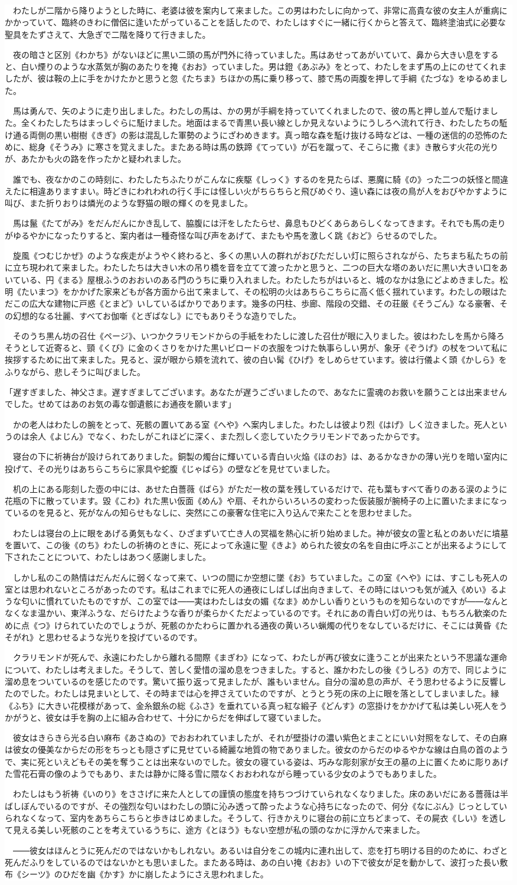 　わたしが二階から降りようとした時に、老婆は彼を案内して来ました。この男はわたしに向かって、非常に高貴な彼の女主人が重病にかかっていて、臨終のきわに僧侶に逢いたがっていることを話したので、わたしはすぐに一緒に行くからと答えて、臨終塗油式に必要な聖具をたずさえて、大急ぎで二階を降りて行きました。

　夜の暗さと区別《わかち》がないほどに黒い二頭の馬が門外に待っていました。馬はあせってあがいていて、鼻から大きい息をすると、白い煙りのような水蒸気が胸のあたりを掩《おお》っていました。男は鐙《あぶみ》をとって、わたしをまず馬の上にのせてくれましたが、彼は鞍の上に手をかけたかと思うと忽《たちま》ちほかの馬に乗り移って、膝で馬の両腹を押して手綱《たづな》をゆるめました。

　馬は勇んで、矢のように走り出しました。わたしの馬は、かの男が手綱を持っていてくれましたので、彼の馬と押し並んで駈けました。全くわたしたちはまっしぐらに駈けました。地面はまるで青黒い長い線としか見えないようにうしろへ流れて行き、わたしたちの駈け通る両側の黒い樹樹《きぎ》の影は混乱した軍勢のようにざわめきます。真っ暗な森を駈け抜ける時などは、一種の迷信的の恐怖のために、総身《そうみ》に寒さを覚えました。またある時は馬の鉄蹄《てってい》が石を蹴って、そこらに撒《ま》き散らす火花の光りが、あたかも火の路を作ったかと疑われました。

　誰でも、夜なかのこの時刻に、わたしたちふたりがこんなに疾駆《しっく》するのを見たらば、悪魔に騎《の》った二つの妖怪と間違えたに相違ありますまい。時どきにわれわれの行く手には怪しい火がちらちらと飛びめぐり、遠い森には夜の鳥が人をおびやかすように叫び、また折りおりは燐光のような野猫の眼の輝くのを見ました。

　馬は鬣《たてがみ》をだんだんにかき乱して、脇腹には汗をしたたらせ、鼻息もひどくあらあらしくなってきます。それでも馬の走りがゆるやかになったりすると、案内者は一種奇怪な叫び声をあげて、またもや馬を激しく跳《おど》らせるのでした。

　旋風《つむじかぜ》のような疾走がようやく終わると、多くの黒い人の群れがおびただしい灯に照らされながら、たちまち私たちの前に立ち現われて来ました。わたしたちは大きい木の吊り橋を音を立てて渡ったかと思うと、二つの巨大な塔のあいだに黒い大きい口をあいている、円《まる》屋根ふうのおおいのある門のうちに乗り入れました。わたしたちがはいると、城のなかは急にどよめきました。松明《たいまつ》をかかげた家来どもが各方面から出て来まして、その松明の火はあちらこちらに高く低く揺れています。わたしの眼はただこの広大な建物に戸惑《とまど》いしているばかりであります。幾多の円柱、歩廊、階段の交錯、その荘厳《そうごん》なる豪奢、その幻想的なる壮麗、すべてお伽噺《とぎばなし》にでもありそうな造りでした。

　そのうち黒ん坊の召仕《ページ》、いつかクラリモンドからの手紙をわたしに渡した召仕が眼に入りました。彼はわたしを馬から降ろそうとして近寄ると、頸《くび》に金のくさりをかけた黒いビロードの衣服をつけた執事らしい男が、象牙《ぞうげ》の杖をついて私に挨拶するために出て来ました。見ると、涙が眼から頬を流れて、彼の白い髯《ひげ》をしめらせています。彼は行儀よく頭《かしら》をふりながら、悲しそうに叫びました。

「遅すぎました、神父さま。遅すぎましてございます。あなたが遅うございましたので、あなたに霊魂のお救いを願うことは出来ませんでした。せめてはあのお気の毒な御遺骸にお通夜を願います」

　かの老人はわたしの腕をとって、死骸の置いてある室《へや》へ案内しました。わたしは彼より烈《はげ》しく泣きました。死人というのは余人《よじん》でなく、わたしがこれほどに深く、また烈しく恋していたクラリモンドであったからです。

　寝台の下に祈祷台が設けられてありました。銅製の燭台に輝いている青白い火焔《ほのお》は、あるかなきかの薄い光りを暗い室内に投げて、その光りはあちらこちらに家具や蛇腹《じゃばら》の壁などを見せていました。

　机の上にある彫刻した壺の中には、あせた白薔薇《ばら》がただ一枚の葉を残しているだけで、花も葉もすべて香りのある涙のように花瓶の下に散っています。毀《こわ》れた黒い仮面《めん》や扇、それからいろいろの変わった仮装服が腕椅子の上に置いたままになっているのを見ると、死がなんの知らせもなしに、突然にこの豪奢な住宅に入り込んで来たことを思わせました。

　わたしは寝台の上に眼をあげる勇気もなく、ひざまずいて亡き人の冥福を熱心に祈り始めました。神が彼女の霊と私とのあいだに墳墓を置いて、この後《のち》わたしの祈祷のときに、死によって永遠に聖《きよ》められた彼女の名を自由に呼ぶことが出来るようにして下されたことについて、わたしはあつく感謝しました。

　しかし私のこの熱情はだんだんに弱くなって来て、いつの間にか空想に墜《お》ちていました。この室《へや》には、すこしも死人の室とは思われないところがあったのです。私はこれまでに死人の通夜にしばしば出向きまして、その時にはいつも気が滅入《めい》るような匂いに慣れていたものですが、この室では――実はわたしは女の媚《なま》めかしい香りというものを知らないのですが――なんとなくなま温かい、東洋ふうな、だらけたような香りが柔らかくただよっているのです。それにあの青白い灯の光りは、もちろん歓楽のために点《つ》けられていたのでしょうが、死骸のかたわらに置かれる通夜の黄いろい蝋燭の代りをなしているだけに、そこには黄昏《たそがれ》と思わせるような光りを投げているのです。

　クラリモンドが死んで、永遠にわたしから離れる間際《まぎわ》になって、わたしが再び彼女に逢うことが出来たという不思議な運命について、わたしは考えました。そうして、苦しく愛惜の溜め息をつきました。すると、誰かわたしの後《うしろ》の方で、同じように溜め息をついているのを感じたのです。驚いて振り返って見ましたが、誰もいません。自分の溜め息の声が、そう思わせるように反響したのでした。わたしは見まいとして、その時までは心を押さえていたのですが、とうとう死の床の上に眼を落としてしまいました。縁《ふち》に大きい花模様があって、金糸銀糸の総《ふさ》を垂れている真っ紅な緞子《どんす》の窓掛けをかかげて私は美しい死人をうかがうと、彼女は手を胸の上に組み合わせて、十分にからだを伸ばして寝ていました。

　彼女はきらきら光る白い麻布《あさぬの》でおおわれていましたが、それが壁掛けの濃い紫色とまことにいい対照をなして、その白麻は彼女の優美なからだの形をちっとも隠さずに見せている綺麗な地質の物でありました。彼女のからだのゆるやかな線は白鳥の首のようで、実に死といえどもその美を奪うことは出来ないのでした。彼女の寝ている姿は、巧みな彫刻家が女王の墓の上に置くために彫りあげた雪花石膏の像のようでもあり、または静かに降る雪に隈なくおおわれながら睡っている少女のようでもありました。

　わたしはもう祈祷《いのり》をささげに来た人としての謹慎の態度を持ちつづけていられなくなりました。床のあいだにある薔薇は半ばしぼんでいるのですが、その強烈な匂いはわたしの頭に沁み透って酔ったような心持ちになったので、何分《なにぶん》じっとしていられなくなって、室内をあちらこちらと歩きはじめました。そうして、行きかえりに寝台の前に立ちどまって、その屍衣《しい》を透して見える美しい死骸のことを考えているうちに、途方《とほう》もない空想が私の頭のなかに浮かんで来ました。

　――彼女はほんとうに死んだのではないかもしれない。あるいは自分をこの城内に連れ出して、恋を打ち明ける目的のために、わざと死んだふりをしているのではないかとも思いました。またある時は、あの白い掩《おお》いの下で彼女が足を動かして、波打った長い敷布《シーツ》のひだを幽《かす》かに崩したようにさえ思われました。
